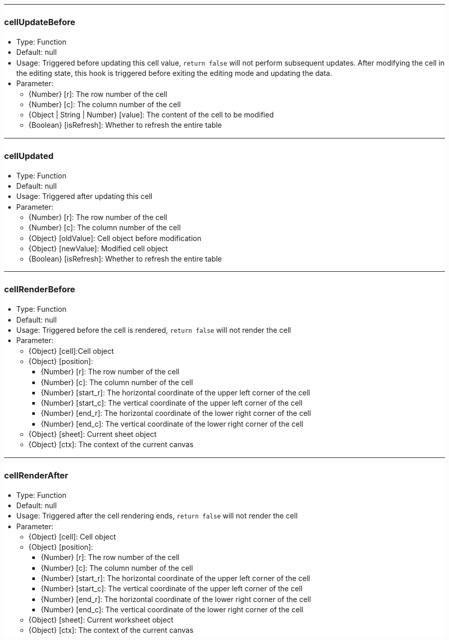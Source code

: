 ------------
### cellUpdateBefore

- Type: Function
- Default: null
- Usage: Triggered before updating this cell value, `return false` will not perform subsequent updates. After modifying the cell in the editing state, this hook is triggered before exiting the editing mode and updating the data.
- Parameter: 
	- {Number} [r]: The row number of the cell
	- {Number} [c]: The column number of the cell
	- {Object | String | Number} [value]: The content of the cell to be modified
	- {Boolean} [isRefresh]: Whether to refresh the entire table

------------
### cellUpdated

- Type: Function
- Default: null
- Usage: Triggered after updating this cell
- Parameter: 
	- {Number} [r]: The row number of the cell
	- {Number} [c]: The column number of the cell
	- {Object} [oldValue]: Cell object before modification
	- {Object} [newValue]: Modified cell object
	- {Boolean} [isRefresh]: Whether to refresh the entire table

------------
### cellRenderBefore

- Type: Function
- Default: null
- Usage: Triggered before the cell is rendered, `return false` will not render the cell
- Parameter: 
	- {Object} [cell]:Cell object
	- {Object} [position]:
		+ {Number} [r]: The row number of the cell
		+ {Number} [c]: The column number of the cell
		+ {Number} [start_r]: The horizontal coordinate of the upper left corner of the cell
		+ {Number} [start_c]: The vertical coordinate of the upper left corner of the cell
		+ {Number} [end_r]: The horizontal coordinate of the lower right corner of the cell
		+ {Number} [end_c]: The vertical coordinate of the lower right corner of the cell
	- {Object} [sheet]: Current sheet object
	- {Object} [ctx]: The context of the current canvas

------------
### cellRenderAfter

- Type: Function
- Default: null
- Usage: Triggered after the cell rendering ends, `return false` will not render the cell
- Parameter: 
	- {Object} [cell]: Cell object
	- {Object} [position]:
		+ {Number} [r]: The row number of the cell
		+ {Number} [c]: The column number of the cell
		+ {Number} [start_r]: The horizontal coordinate of the upper left corner of the cell
		+ {Number} [start_c]: The vertical coordinate of the upper left corner of the cell
		+ {Number} [end_r]: The horizontal coordinate of the lower right corner of the cell
		+ {Number} [end_c]: The vertical coordinate of the lower right corner of the cell
	- {Object} [sheet]: Current worksheet object
	- {Object} [ctx]: The context of the current canvas
